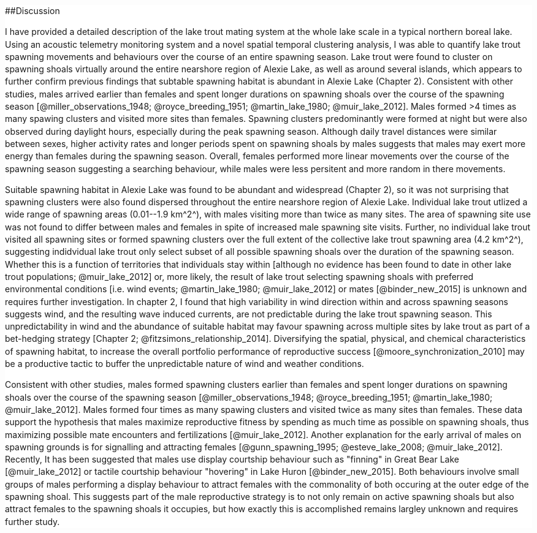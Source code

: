 ##Discussion  

I have provided a detailed description of the lake trout mating system at the whole lake scale in a typical northern boreal lake. Using an acoustic telemetry monitoring system and a novel spatial temporal clustering analysis, I was able to quantify lake trout spawning movements and behaviours over the course of an entire spawning season. Lake trout were found to cluster on spawning shoals virtually around the entire nearshore region of Alexie Lake, as well as around several islands, which appears to further confirm previous findings that subtable spawning habitat is abundant in Alexie Lake (Chapter 2). Consistent with other studies, males arrived earlier than females and spent longer durations on spawning shoals over the course of the spawning season [@miller_observations_1948; @royce_breeding_1951; @martin_lake_1980; @muir_lake_2012]. Males formed >4 times as many spawing clusters and visited more sites than females. Spawning clusters predominantly were formed at night but were also observed during daylight hours, especially during the peak spawning season. Although daily travel distances were similar between sexes, higher activity rates and longer periods spent on spawning shoals by males suggests that males may exert more energy than females during the spawning season. Overall, females performed more linear movements over the course of the spawning season suggesting a searching behaviour, while males were less persitent and more random in there movements. 

Suitable spawning habitat in Alexie Lake was found to be abundant and widespread (Chapter 2), so it was not surprising that spawning clusters were also found dispersed throughout the entire nearshore region of Alexie Lake. Individual lake trout utlized a wide range of spawning areas (0.01--1.9 km^2^), with males visiting more than twice as many sites. The area of spawning site use was not found to differ between males and females in spite of increased male spawning site visits. Further, no individual lake trout visited all spawning sites or formed spawning clusters over the full extent of the collective lake trout spawning area (4.2 km^2^), suggesting indidvidual lake trout only select subset of all possible spawning shoals over the duration of the spawning season. Whether this is a function of territories that individuals stay within [although no evidence has been found to date in other lake trout populations; @muir_lake_2012] or, more likely, the result of lake trout selecting spawning shoals with preferred environmental conditions [i.e. wind events; @martin_lake_1980; @muir_lake_2012] or mates [@binder_new_2015] is unknown and requires further investigation. In chapter 2, I found that high variability in wind direction within and across spawning seasons suggests wind, and the resulting wave induced currents, are not predictable during the lake trout spawning season. This unpredictability in wind and the abundance of suitable habitat may favour spawning across multiple sites by lake trout as part of a bet-hedging strategy [Chapter 2; @fitzsimons_relationship_2014]. Diversifying the spatial, physical, and chemical characteristics of spawning habitat, to increase the overall portfolio performance of reproductive success [@moore_synchronization_2010] may be a productive tactic to buffer the unpredictable nature of wind and weather conditions.

Consistent with other studies, males formed spawning clusters earlier than females and spent longer durations on spawning shoals over the course of the spawning season [@miller_observations_1948; @royce_breeding_1951; @martin_lake_1980; @muir_lake_2012]. Males formed four times as many spawing clusters and visited twice as many sites than females. These data support the hypothesis that males maximize reproductive fitness by spending as much time as possible on spawning shoals, thus maximizing possible mate encounters and fertilizations [@muir_lake_2012]. Another explanation for the early arrival of males on spawning grounds is for signalling and attracting females [@gunn_spawning_1995; @esteve_lake_2008; @muir_lake_2012]. Recently, It has been suggested that males use display courtship behaviour such as "finning" in Great Bear Lake [@muir_lake_2012] or tactile courtship behaviour "hovering" in Lake Huron [@binder_new_2015]. Both behaviours involve small groups of males performing a display behaviour to attract females with the commonality of both occuring at the outer edge of the spawning shoal. This suggests part of the male reproductive strategy is to not only remain on active spawning shoals but also attract females to the spawning shoals it occupies, but how exactly this is accomplished remains largley unknown and requires further study. 
 